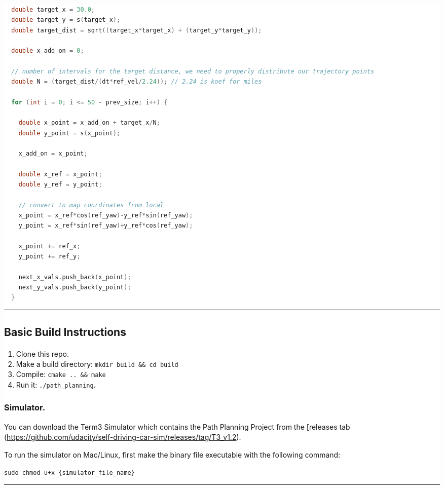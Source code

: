 ```c++
  double target_x = 30.0;
  double target_y = s(target_x);
  double target_dist = sqrt((target_x*target_x) + (target_y*target_y));

  double x_add_on = 0;

  // number of intervals for the target distance, we need to properly distribute our trajectory points
  double N = (target_dist/(dt*ref_vel/2.24)); // 2.24 is koef for miles

  for (int i = 0; i <= 50 - prev_size; i++) {

    double x_point = x_add_on + target_x/N;
    double y_point = s(x_point);

    x_add_on = x_point;

    double x_ref = x_point;
    double y_ref = y_point;

    // convert to map coordinates from local
    x_point = x_ref*cos(ref_yaw)-y_ref*sin(ref_yaw);
    y_point = x_ref*sin(ref_yaw)+y_ref*cos(ref_yaw);

    x_point += ref_x;
    y_point += ref_y;

    next_x_vals.push_back(x_point);
    next_y_vals.push_back(y_point);
  }
```

--- 

## Basic Build Instructions

1. Clone this repo.
2. Make a build directory: `mkdir build && cd build`
3. Compile: `cmake .. && make`
4. Run it: `./path_planning`.

### Simulator.
You can download the Term3 Simulator which contains the Path Planning Project from the [releases tab (https://github.com/udacity/self-driving-car-sim/releases/tag/T3_v1.2).  

To run the simulator on Mac/Linux, first make the binary file executable with the following command:
```shell
sudo chmod u+x {simulator_file_name}
```


---